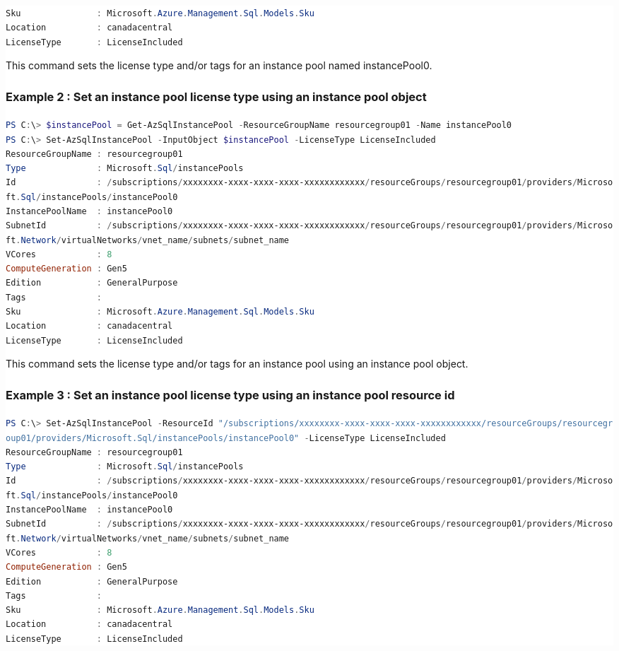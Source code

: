 ```powershell
Sku               : Microsoft.Azure.Management.Sql.Models.Sku
Location          : canadacentral
LicenseType       : LicenseIncluded
```

This command sets the license type and/or tags for an instance pool named instancePool0.

### Example 2 : Set an instance pool license type using an instance pool object
```powershell
PS C:\> $instancePool = Get-AzSqlInstancePool -ResourceGroupName resourcegroup01 -Name instancePool0
PS C:\> Set-AzSqlInstancePool -InputObject $instancePool -LicenseType LicenseIncluded
ResourceGroupName : resourcegroup01
Type              : Microsoft.Sql/instancePools
Id                : /subscriptions/xxxxxxxx-xxxx-xxxx-xxxx-xxxxxxxxxxxx/resourceGroups/resourcegroup01/providers/Microsoft.Sql/instancePools/instancePool0
InstancePoolName  : instancePool0
SubnetId          : /subscriptions/xxxxxxxx-xxxx-xxxx-xxxx-xxxxxxxxxxxx/resourceGroups/resourcegroup01/providers/Microsoft.Network/virtualNetworks/vnet_name/subnets/subnet_name
VCores            : 8
ComputeGeneration : Gen5
Edition           : GeneralPurpose
Tags              :
Sku               : Microsoft.Azure.Management.Sql.Models.Sku
Location          : canadacentral
LicenseType       : LicenseIncluded
```

This command sets the license type and/or tags for an instance pool using an instance pool object.

### Example 3 : Set an instance pool license type using an instance pool resource id
```powershell
PS C:\> Set-AzSqlInstancePool -ResourceId "/subscriptions/xxxxxxxx-xxxx-xxxx-xxxx-xxxxxxxxxxxx/resourceGroups/resourcegroup01/providers/Microsoft.Sql/instancePools/instancePool0" -LicenseType LicenseIncluded
ResourceGroupName : resourcegroup01
Type              : Microsoft.Sql/instancePools
Id                : /subscriptions/xxxxxxxx-xxxx-xxxx-xxxx-xxxxxxxxxxxx/resourceGroups/resourcegroup01/providers/Microsoft.Sql/instancePools/instancePool0
InstancePoolName  : instancePool0
SubnetId          : /subscriptions/xxxxxxxx-xxxx-xxxx-xxxx-xxxxxxxxxxxx/resourceGroups/resourcegroup01/providers/Microsoft.Network/virtualNetworks/vnet_name/subnets/subnet_name
VCores            : 8
ComputeGeneration : Gen5
Edition           : GeneralPurpose
Tags              :
Sku               : Microsoft.Azure.Management.Sql.Models.Sku
Location          : canadacentral
LicenseType       : LicenseIncluded
```

